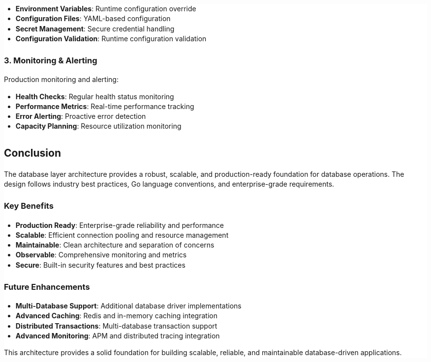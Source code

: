 - **Environment Variables**: Runtime configuration override
- **Configuration Files**: YAML-based configuration
- **Secret Management**: Secure credential handling
- **Configuration Validation**: Runtime configuration validation

### 3. **Monitoring & Alerting**
Production monitoring and alerting:

- **Health Checks**: Regular health status monitoring
- **Performance Metrics**: Real-time performance tracking
- **Error Alerting**: Proactive error detection
- **Capacity Planning**: Resource utilization monitoring

## Conclusion

The database layer architecture provides a robust, scalable, and production-ready foundation for database operations. The design follows industry best practices, Go language conventions, and enterprise-grade requirements.

### Key Benefits
- **Production Ready**: Enterprise-grade reliability and performance
- **Scalable**: Efficient connection pooling and resource management
- **Maintainable**: Clean architecture and separation of concerns
- **Observable**: Comprehensive monitoring and metrics
- **Secure**: Built-in security features and best practices

### Future Enhancements
- **Multi-Database Support**: Additional database driver implementations
- **Advanced Caching**: Redis and in-memory caching integration
- **Distributed Transactions**: Multi-database transaction support
- **Advanced Monitoring**: APM and distributed tracing integration

This architecture provides a solid foundation for building scalable, reliable, and maintainable database-driven applications.
